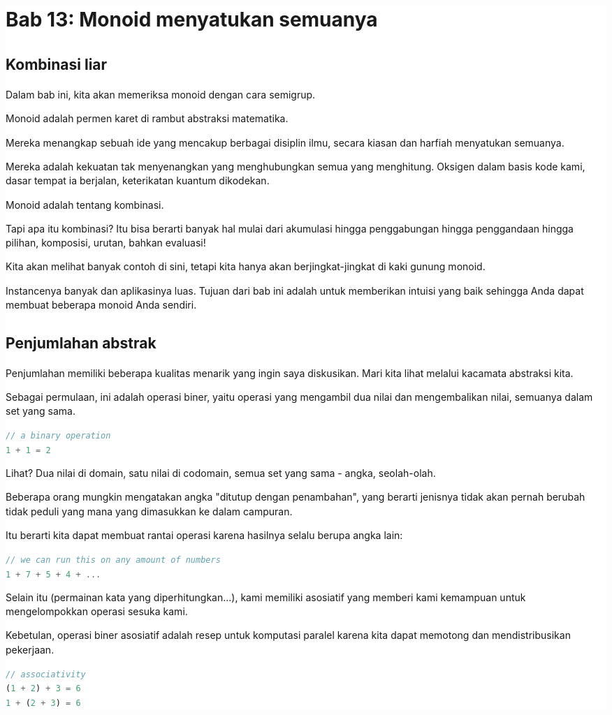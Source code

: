 # Bab 13: Monoid menyatukan semuanya

## Kombinasi liar

Dalam bab ini, kita akan memeriksa monoid dengan cara semigrup.

Monoid adalah permen karet di rambut abstraksi matematika.

Mereka menangkap sebuah ide yang mencakup berbagai disiplin ilmu, secara kiasan dan harfiah menyatukan semuanya.

Mereka adalah kekuatan tak menyenangkan yang menghubungkan semua yang menghitung. Oksigen dalam basis kode kami, dasar tempat ia berjalan, keterikatan kuantum dikodekan.

Monoid adalah tentang kombinasi.

Tapi apa itu kombinasi? Itu bisa berarti banyak hal mulai dari akumulasi hingga penggabungan hingga penggandaan hingga pilihan, komposisi, urutan, bahkan evaluasi!

Kita akan melihat banyak contoh di sini, tetapi kita hanya akan berjingkat-jingkat di kaki gunung monoid.

Instancenya banyak dan aplikasinya luas. Tujuan dari bab ini adalah untuk memberikan intuisi yang baik sehingga Anda dapat membuat beberapa monoid Anda sendiri.

## Penjumlahan abstrak

Penjumlahan memiliki beberapa kualitas menarik yang ingin saya diskusikan. Mari kita lihat melalui kacamata abstraksi kita.

Sebagai permulaan, ini adalah operasi biner, yaitu operasi yang mengambil dua nilai dan mengembalikan nilai, semuanya dalam set yang sama.

```js
// a binary operation
1 + 1 = 2
```

Lihat? Dua nilai di domain, satu nilai di codomain, semua set yang sama - angka, seolah-olah.

Beberapa orang mungkin mengatakan angka "ditutup dengan penambahan", yang berarti jenisnya tidak akan pernah berubah tidak peduli yang mana yang dimasukkan ke dalam campuran.

Itu berarti kita dapat membuat rantai operasi karena hasilnya selalu berupa angka lain:

```js
// we can run this on any amount of numbers
1 + 7 + 5 + 4 + ...
```

Selain itu (permainan kata yang diperhitungkan...), kami memiliki asosiatif yang memberi kami kemampuan untuk mengelompokkan operasi sesuka kami.

Kebetulan, operasi biner asosiatif adalah resep untuk komputasi paralel karena kita dapat memotong dan mendistribusikan pekerjaan.

```js
// associativity
(1 + 2) + 3 = 6
1 + (2 + 3) = 6
```
